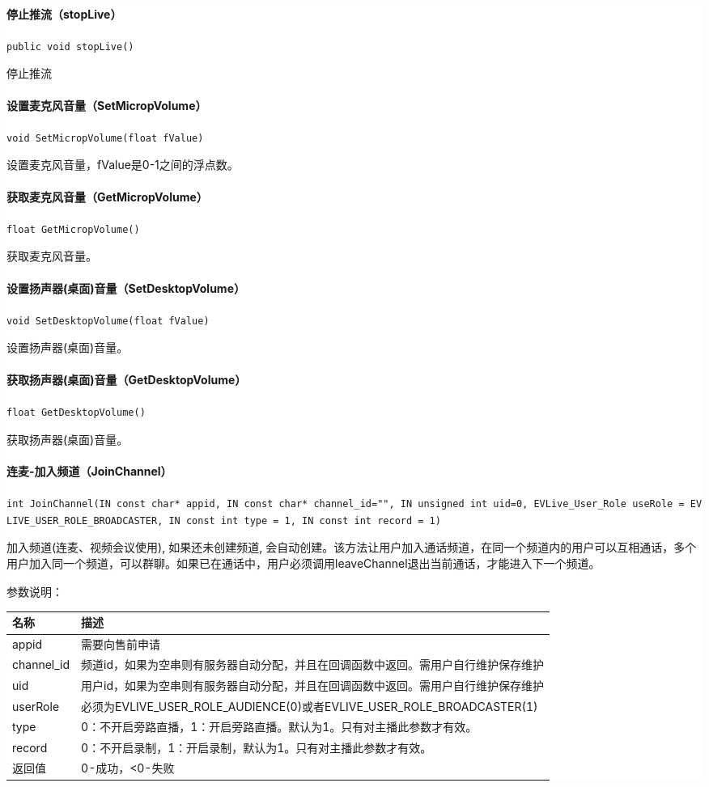#### 停止推流（stopLive）
```
public void stopLive()
```
停止推流

#### 设置麦克风音量（SetMicropVolume）
```
void SetMicropVolume(float fValue)
```
设置麦克风音量，fValue是0-1之间的浮点数。

#### 获取麦克风音量（GetMicropVolume）
```
float GetMicropVolume()
```
获取麦克风音量。

#### 设置扬声器(桌面)音量（SetDesktopVolume）
```
void SetDesktopVolume(float fValue)
```
设置扬声器(桌面)音量。

#### 获取扬声器(桌面)音量（GetDesktopVolume）
```
float GetDesktopVolume()
```
获取扬声器(桌面)音量。

#### 连麦-加入频道（JoinChannel）
```
int JoinChannel(IN const char* appid, IN const char* channel_id="", IN unsigned int uid=0, EVLive_User_Role useRole = EVLIVE_USER_ROLE_BROADCASTER, IN const int type = 1, IN const int record = 1)
```
加入频道(连麦、视频会议使用), 如果还未创建频道, 会自动创建。该方法让用户加入通话频道，在同一个频道内的用户可以互相通话，多个用户加入同一个频道，可以群聊。如果已在通话中，用户必须调用leaveChannel退出当前通话，才能进入下一个频道。

参数说明：

| 名称 | 描述 |
|:--|:--|
| appid | 需要向售前申请 |
| channel_id |频道id，如果为空串则有服务器自动分配，并且在回调函数中返回。需用户自行维护保存维护 |
| uid | 用户id，如果为空串则有服务器自动分配，并且在回调函数中返回。需用户自行维护保存维护|
| userRole |  必须为EVLIVE_USER_ROLE_AUDIENCE(0)或者EVLIVE_USER_ROLE_BROADCASTER(1) |
| type | 0：不开启旁路直播，1：开启旁路直播。默认为1。只有对主播此参数才有效。|
| record |  0：不开启录制，1：开启录制，默认为1。只有对主播此参数才有效。|
| 返回值 | 0-成功，<0-失败 |
